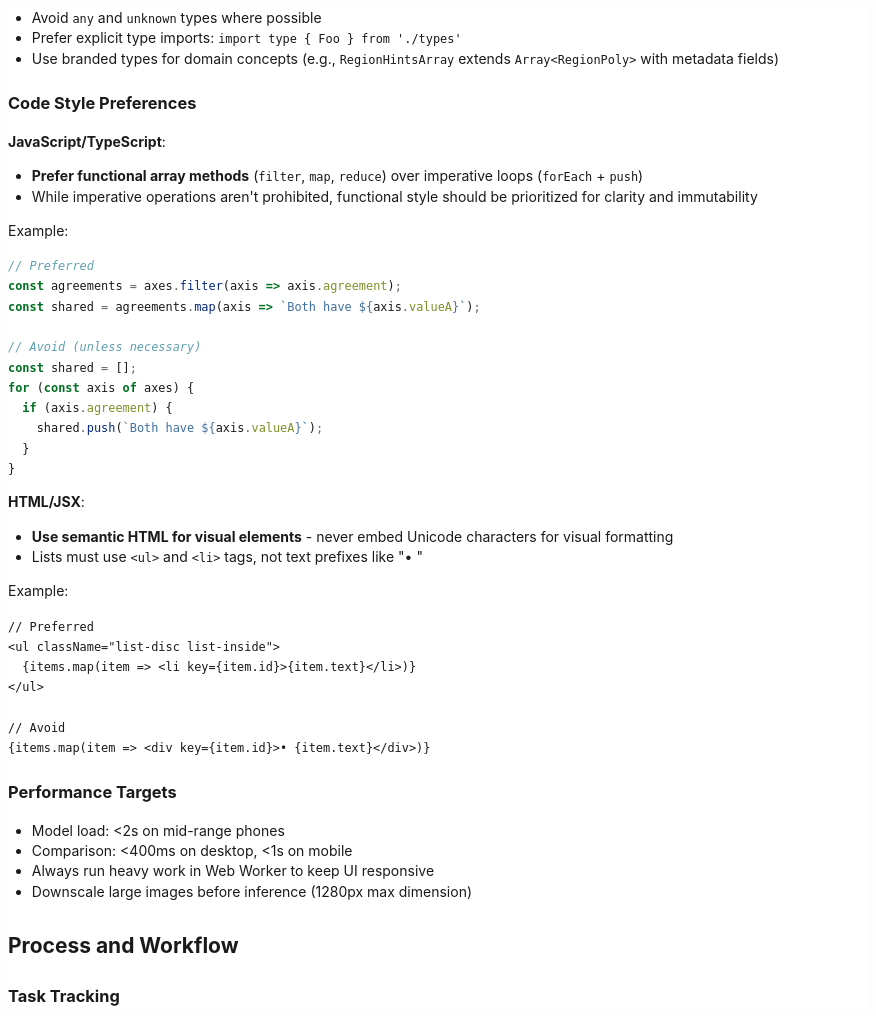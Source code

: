 - Avoid `any` and `unknown` types where possible
- Prefer explicit type imports: `import type { Foo } from './types'`
- Use branded types for domain concepts (e.g., `RegionHintsArray` extends `Array<RegionPoly>` with metadata fields)

### Code Style Preferences

**JavaScript/TypeScript**:
- **Prefer functional array methods** (`filter`, `map`, `reduce`) over imperative loops (`forEach` + `push`)
- While imperative operations aren't prohibited, functional style should be prioritized for clarity and immutability

Example:
```typescript
// Preferred
const agreements = axes.filter(axis => axis.agreement);
const shared = agreements.map(axis => `Both have ${axis.valueA}`);

// Avoid (unless necessary)
const shared = [];
for (const axis of axes) {
  if (axis.agreement) {
    shared.push(`Both have ${axis.valueA}`);
  }
}
```

**HTML/JSX**:
- **Use semantic HTML for visual elements** - never embed Unicode characters for visual formatting
- Lists must use `<ul>` and `<li>` tags, not text prefixes like "• "

Example:
```tsx
// Preferred
<ul className="list-disc list-inside">
  {items.map(item => <li key={item.id}>{item.text}</li>)}
</ul>

// Avoid
{items.map(item => <div key={item.id}>• {item.text}</div>)}
```

### Performance Targets

- Model load: <2s on mid-range phones
- Comparison: <400ms on desktop, <1s on mobile
- Always run heavy work in Web Worker to keep UI responsive
- Downscale large images before inference (1280px max dimension)

## Process and Workflow

### Task Tracking
